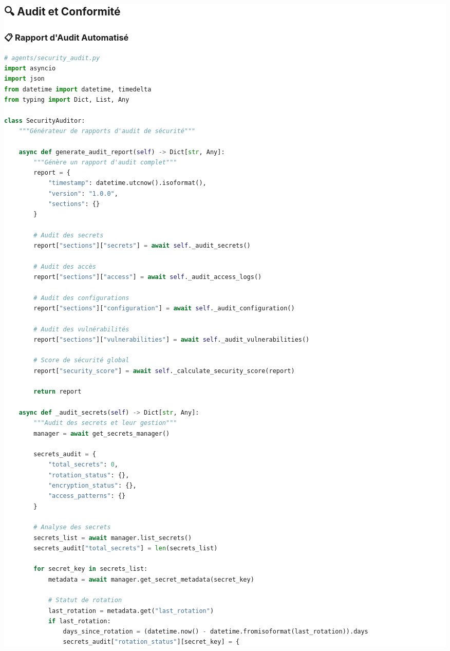 
## 🔍 Audit et Conformité

### 📋 Rapport d'Audit Automatisé

```python
# agents/security_audit.py
import asyncio
import json
from datetime import datetime, timedelta
from typing import Dict, List, Any

class SecurityAuditor:
    """Générateur de rapports d'audit de sécurité"""
    
    async def generate_audit_report(self) -> Dict[str, Any]:
        """Génère un rapport d'audit complet"""
        report = {
            "timestamp": datetime.utcnow().isoformat(),
            "version": "1.0.0",
            "sections": {}
        }
        
        # Audit des secrets
        report["sections"]["secrets"] = await self._audit_secrets()
        
        # Audit des accès
        report["sections"]["access"] = await self._audit_access_logs()
        
        # Audit des configurations
        report["sections"]["configuration"] = await self._audit_configuration()
        
        # Audit des vulnérabilités
        report["sections"]["vulnerabilities"] = await self._audit_vulnerabilities()
        
        # Score de sécurité global
        report["security_score"] = await self._calculate_security_score(report)
        
        return report
    
    async def _audit_secrets(self) -> Dict[str, Any]:
        """Audit des secrets et leur gestion"""
        manager = await get_secrets_manager()
        
        secrets_audit = {
            "total_secrets": 0,
            "rotation_status": {},
            "encryption_status": {},
            "access_patterns": {}
        }
        
        # Analyse des secrets
        secrets_list = await manager.list_secrets()
        secrets_audit["total_secrets"] = len(secrets_list)
        
        for secret_key in secrets_list:
            metadata = await manager.get_secret_metadata(secret_key)
            
            # Statut de rotation
            last_rotation = metadata.get("last_rotation")
            if last_rotation:
                days_since_rotation = (datetime.now() - datetime.fromisoformat(last_rotation)).days
                secrets_audit["rotation_status"][secret_key] = {
```